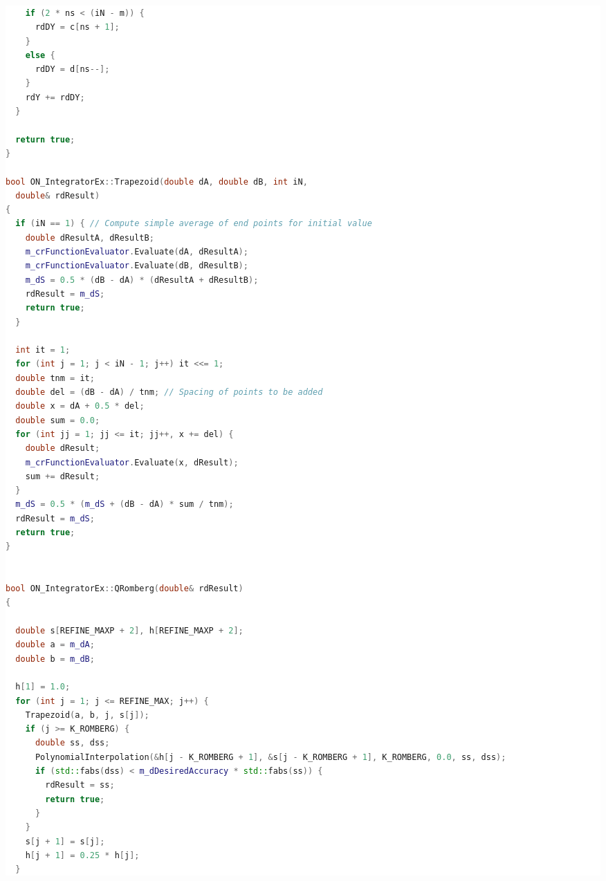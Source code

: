 ```cpp
    if (2 * ns < (iN - m)) {
      rdDY = c[ns + 1];
    }
    else {
      rdDY = d[ns--];
    }
    rdY += rdDY;
  }

  return true;
}

bool ON_IntegratorEx::Trapezoid(double dA, double dB, int iN,
  double& rdResult)
{
  if (iN == 1) { // Compute simple average of end points for initial value
    double dResultA, dResultB;
    m_crFunctionEvaluator.Evaluate(dA, dResultA);
    m_crFunctionEvaluator.Evaluate(dB, dResultB);
    m_dS = 0.5 * (dB - dA) * (dResultA + dResultB);
    rdResult = m_dS;
    return true;
  }

  int it = 1;
  for (int j = 1; j < iN - 1; j++) it <<= 1;
  double tnm = it;
  double del = (dB - dA) / tnm; // Spacing of points to be added
  double x = dA + 0.5 * del;
  double sum = 0.0;
  for (int jj = 1; jj <= it; jj++, x += del) {
    double dResult;
    m_crFunctionEvaluator.Evaluate(x, dResult);
    sum += dResult;
  }
  m_dS = 0.5 * (m_dS + (dB - dA) * sum / tnm);
  rdResult = m_dS;
  return true;
}


bool ON_IntegratorEx::QRomberg(double& rdResult)
{

  double s[REFINE_MAXP + 2], h[REFINE_MAXP + 2];
  double a = m_dA;
  double b = m_dB;

  h[1] = 1.0;
  for (int j = 1; j <= REFINE_MAX; j++) {
    Trapezoid(a, b, j, s[j]);
    if (j >= K_ROMBERG) {
      double ss, dss;
      PolynomialInterpolation(&h[j - K_ROMBERG + 1], &s[j - K_ROMBERG + 1], K_ROMBERG, 0.0, ss, dss);
      if (std::fabs(dss) < m_dDesiredAccuracy * std::fabs(ss)) {
        rdResult = ss;
        return true;
      }
    }
    s[j + 1] = s[j];
    h[j + 1] = 0.25 * h[j];
  }
```